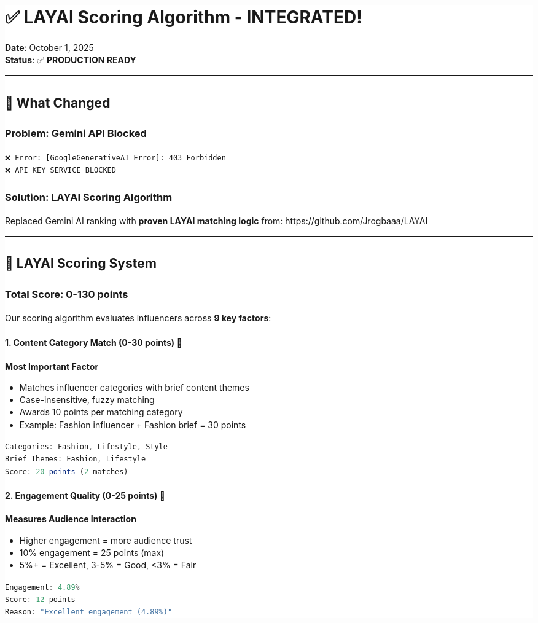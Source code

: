 # ✅ LAYAI Scoring Algorithm - INTEGRATED!

**Date**: October 1, 2025  
**Status**: ✅ **PRODUCTION READY**

---

## 🎯 What Changed

### **Problem**: Gemini API Blocked
```
❌ Error: [GoogleGenerativeAI Error]: 403 Forbidden
❌ API_KEY_SERVICE_BLOCKED
```

### **Solution**: LAYAI Scoring Algorithm
Replaced Gemini AI ranking with **proven LAYAI matching logic** from:
https://github.com/Jrogbaaa/LAYAI

---

## 🧠 LAYAI Scoring System

### **Total Score: 0-130 points**

Our scoring algorithm evaluates influencers across **9 key factors**:

#### **1. Content Category Match (0-30 points)** 🎯
**Most Important Factor**
- Matches influencer categories with brief content themes
- Case-insensitive, fuzzy matching
- Awards 10 points per matching category
- Example: Fashion influencer + Fashion brief = 30 points

```typescript
Categories: Fashion, Lifestyle, Style
Brief Themes: Fashion, Lifestyle
Score: 20 points (2 matches)
```

#### **2. Engagement Quality (0-25 points)** 💬
**Measures Audience Interaction**
- Higher engagement = more audience trust
- 10% engagement = 25 points (max)
- 5%+ = Excellent, 3-5% = Good, <3% = Fair

```typescript
Engagement: 4.89%
Score: 12 points
Reason: "Excellent engagement (4.89%)"
```
